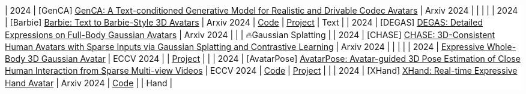 | 2024 | [GenCA] [GenCA: A Text-conditioned Generative Model for Realistic and Drivable Codec Avatars](http://arxiv.org/abs/2408.13674v1) | Arxiv 2024         |                                                              |                                                              |                                     |
| 2024 | [Barbie] [Barbie: Text to Barbie-Style 3D Avatars](http://arxiv.org/abs/2408.09126v2) | Arxiv 2024         | [Code](https://github.com/XiaokunSun/Barbie)                 | [Project](https://xiaokunsun.github.io/Barbie.github.io/)    | Text                                |
| 2024 | [DEGAS] [DEGAS: Detailed Expressions on Full-Body Gaussian Avatars](http://arxiv.org/abs/2408.10588v1) | Arxiv 2024         |                                                              |                                                              | 🔥Gaussian Splatting                 |
| 2024 | [CHASE] [CHASE: 3D-Consistent Human Avatars with Sparse Inputs via Gaussian Splatting and Contrastive Learning](http://arxiv.org/abs/2408.09663v2) | Arxiv 2024         |                                                              |                                                              |                                     |
| 2024 | [Expressive Whole-Body 3D Gaussian Avatar](http://arxiv.org/abs/2407.21686v1) | ECCV 2024          |                                                              | [Project](https://mks0601.github.io/ExAvatar/)               |                                     |
| 2024 | [AvatarPose] [AvatarPose: Avatar-guided 3D Pose Estimation of Close Human Interaction from Sparse Multi-view Videos](https://feichilu.github.io/AvatarPose/assets/paper.pdf) | ECCV 2024          | [Code](https://github.com/feichilu/AvatarPose)               | [Project](https://feichilu.github.io/AvatarPose/)            |                                     |
| 2024 | [XHand] [XHand: Real-time Expressive Hand Avatar](http://arxiv.org/abs/2407.21002v1) | Arxiv 2024         | [Code](https://github.com/agnJason/XHand)                    |                                                              | Hand                                |
